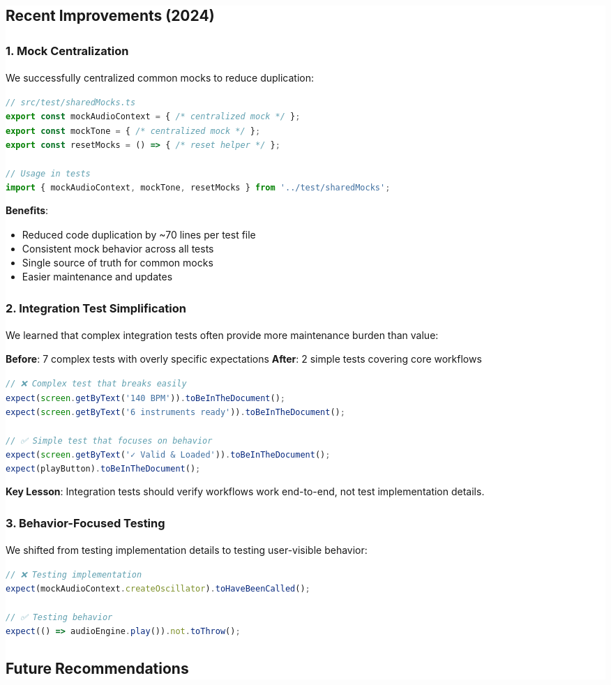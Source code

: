 ## Recent Improvements (2024)

### 1. Mock Centralization
We successfully centralized common mocks to reduce duplication:

```typescript
// src/test/sharedMocks.ts
export const mockAudioContext = { /* centralized mock */ };
export const mockTone = { /* centralized mock */ };
export const resetMocks = () => { /* reset helper */ };

// Usage in tests
import { mockAudioContext, mockTone, resetMocks } from '../test/sharedMocks';
```

**Benefits**:
- Reduced code duplication by ~70 lines per test file
- Consistent mock behavior across all tests
- Single source of truth for common mocks
- Easier maintenance and updates

### 2. Integration Test Simplification
We learned that complex integration tests often provide more maintenance burden than value:

**Before**: 7 complex tests with overly specific expectations
**After**: 2 simple tests covering core workflows

```typescript
// ❌ Complex test that breaks easily
expect(screen.getByText('140 BPM')).toBeInTheDocument();
expect(screen.getByText('6 instruments ready')).toBeInTheDocument();

// ✅ Simple test that focuses on behavior
expect(screen.getByText('✓ Valid & Loaded')).toBeInTheDocument();
expect(playButton).toBeInTheDocument();
```

**Key Lesson**: Integration tests should verify workflows work end-to-end, not test implementation details.

### 3. Behavior-Focused Testing
We shifted from testing implementation details to testing user-visible behavior:

```typescript
// ❌ Testing implementation
expect(mockAudioContext.createOscillator).toHaveBeenCalled();

// ✅ Testing behavior
expect(() => audioEngine.play()).not.toThrow();
```

## Future Recommendations
